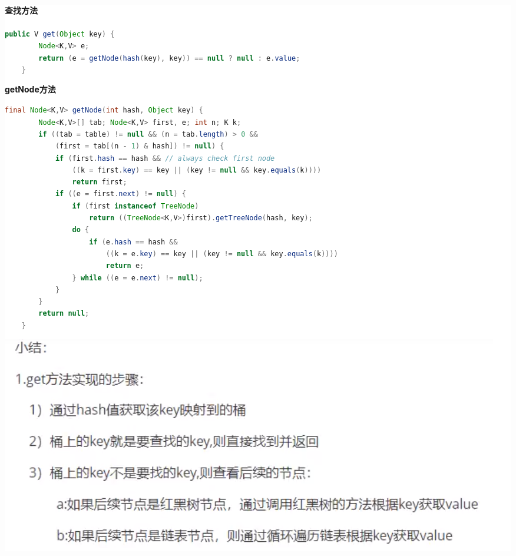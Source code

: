 #### 查找方法

````java
public V get(Object key) {
        Node<K,V> e;
        return (e = getNode(hash(key), key)) == null ? null : e.value;
    }
````

**getNode方法**

````java
final Node<K,V> getNode(int hash, Object key) {
        Node<K,V>[] tab; Node<K,V> first, e; int n; K k;
        if ((tab = table) != null && (n = tab.length) > 0 &&
            (first = tab[(n - 1) & hash]) != null) {
            if (first.hash == hash && // always check first node
                ((k = first.key) == key || (key != null && key.equals(k))))
                return first;
            if ((e = first.next) != null) {
                if (first instanceof TreeNode)
                    return ((TreeNode<K,V>)first).getTreeNode(hash, key);
                do {
                    if (e.hash == hash &&
                        ((k = e.key) == key || (key != null && key.equals(k))))
                        return e;
                } while ((e = e.next) != null);
            }
        }
        return null;
    }
````

![49](iamges/2021-02-22_002350.png)
